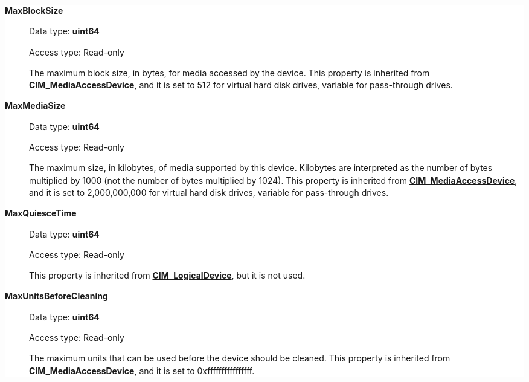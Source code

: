 </dd> <dt>

**MaxBlockSize**
</dt> <dd> <dl> <dt>

Data type: **uint64**
</dt> <dt>

Access type: Read-only
</dt> </dl>

The maximum block size, in bytes, for media accessed by the device. This property is inherited from [**CIM\_MediaAccessDevice**](https://docs.microsoft.com/windows/desktop/CIMWin32Prov/cim-mediaaccessdevice), and it is set to 512 for virtual hard disk drives, variable for pass-through drives.

</dd> <dt>

**MaxMediaSize**
</dt> <dd> <dl> <dt>

Data type: **uint64**
</dt> <dt>

Access type: Read-only
</dt> </dl>

The maximum size, in kilobytes, of media supported by this device. Kilobytes are interpreted as the number of bytes multiplied by 1000 (not the number of bytes multiplied by 1024). This property is inherited from [**CIM\_MediaAccessDevice**](https://docs.microsoft.com/windows/desktop/CIMWin32Prov/cim-mediaaccessdevice), and it is set to 2,000,000,000 for virtual hard disk drives, variable for pass-through drives.

</dd> <dt>

**MaxQuiesceTime**
</dt> <dd> <dl> <dt>

Data type: **uint64**
</dt> <dt>

Access type: Read-only
</dt> </dl>

This property is inherited from [**CIM\_LogicalDevice**](https://docs.microsoft.com/windows/desktop/CIMWin32Prov/cim-logicaldevice), but it is not used.

</dd> <dt>

**MaxUnitsBeforeCleaning**
</dt> <dd> <dl> <dt>

Data type: **uint64**
</dt> <dt>

Access type: Read-only
</dt> </dl>

The maximum units that can be used before the device should be cleaned. This property is inherited from [**CIM\_MediaAccessDevice**](https://docs.microsoft.com/windows/desktop/CIMWin32Prov/cim-mediaaccessdevice), and it is set to 0xffffffffffffffff.

